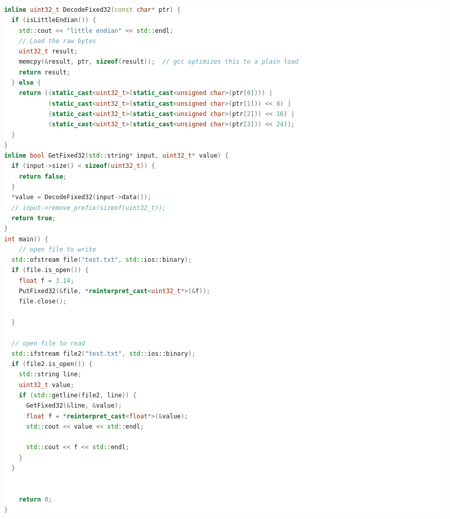 ```cpp
inline uint32_t DecodeFixed32(const char* ptr) {
  if (isLittleEndian()) {
    std::cout << "little endian" << std::endl;
    // Load the raw bytes
    uint32_t result;
    memcpy(&result, ptr, sizeof(result));  // gcc optimizes this to a plain load
    return result;
  } else {
    return ((static_cast<uint32_t>(static_cast<unsigned char>(ptr[0]))) |
            (static_cast<uint32_t>(static_cast<unsigned char>(ptr[1])) << 8) |
            (static_cast<uint32_t>(static_cast<unsigned char>(ptr[2])) << 16) |
            (static_cast<uint32_t>(static_cast<unsigned char>(ptr[3])) << 24));
  }
}
inline bool GetFixed32(std::string* input, uint32_t* value) {
  if (input->size() < sizeof(uint32_t)) {
    return false;
  }
  *value = DecodeFixed32(input->data());
  // input->remove_prefix(sizeof(uint32_t));
  return true;
}
int main() {
    // open file to write
  std::ofstream file("test.txt", std::ios::binary);
  if (file.is_open()) {
    float f = 3.14;
    PutFixed32(&file, *reinterpret_cast<uint32_t*>(&f));
    file.close();

  }

  // open file to read
  std::ifstream file2("test.txt", std::ios::binary);
  if (file2.is_open()) {
    std::string line;
    uint32_t value;
    if (std::getline(file2, line)) {
      GetFixed32(&line, &value);
      float f = *reinterpret_cast<float*>(&value);
      std::cout << value << std::endl;

      std::cout << f << std::endl;
    }
  }


    return 0;
}
```
